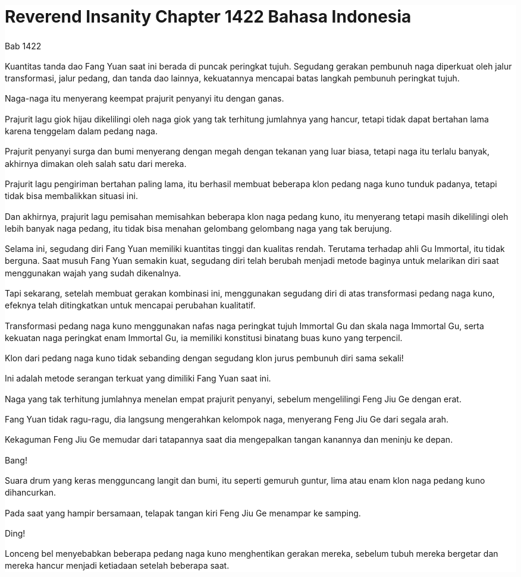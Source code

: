# Reverend Insanity Chapter 1422 Bahasa Indonesia

Bab 1422

Kuantitas tanda dao Fang Yuan saat ini berada di puncak peringkat tujuh. Segudang gerakan pembunuh naga diperkuat oleh jalur transformasi, jalur pedang, dan tanda dao lainnya, kekuatannya mencapai batas langkah pembunuh peringkat tujuh.

Naga-naga itu menyerang keempat prajurit penyanyi itu dengan ganas.

Prajurit lagu giok hijau dikelilingi oleh naga giok yang tak terhitung jumlahnya yang hancur, tetapi tidak dapat bertahan lama karena tenggelam dalam pedang naga.

Prajurit penyanyi surga dan bumi menyerang dengan megah dengan tekanan yang luar biasa, tetapi naga itu terlalu banyak, akhirnya dimakan oleh salah satu dari mereka.

Prajurit lagu pengiriman bertahan paling lama, itu berhasil membuat beberapa klon pedang naga kuno tunduk padanya, tetapi tidak bisa membalikkan situasi ini.

Dan akhirnya, prajurit lagu pemisahan memisahkan beberapa klon naga pedang kuno, itu menyerang tetapi masih dikelilingi oleh lebih banyak naga pedang, itu tidak bisa menahan gelombang gelombang naga yang tak berujung.

Selama ini, segudang diri Fang Yuan memiliki kuantitas tinggi dan kualitas rendah. Terutama terhadap ahli Gu Immortal, itu tidak berguna. Saat musuh Fang Yuan semakin kuat, segudang diri telah berubah menjadi metode baginya untuk melarikan diri saat menggunakan wajah yang sudah dikenalnya.

Tapi sekarang, setelah membuat gerakan kombinasi ini, menggunakan segudang diri di atas transformasi pedang naga kuno, efeknya telah ditingkatkan untuk mencapai perubahan kualitatif.

Transformasi pedang naga kuno menggunakan nafas naga peringkat tujuh Immortal Gu dan skala naga Immortal Gu, serta kekuatan naga peringkat enam Immortal Gu, ia memiliki konstitusi binatang buas kuno yang terpencil.

Klon dari pedang naga kuno tidak sebanding dengan segudang klon jurus pembunuh diri sama sekali!

Ini adalah metode serangan terkuat yang dimiliki Fang Yuan saat ini.

Naga yang tak terhitung jumlahnya menelan empat prajurit penyanyi, sebelum mengelilingi Feng Jiu Ge dengan erat.

Fang Yuan tidak ragu-ragu, dia langsung mengerahkan kelompok naga, menyerang Feng Jiu Ge dari segala arah.

Kekaguman Feng Jiu Ge memudar dari tatapannya saat dia mengepalkan tangan kanannya dan meninju ke depan.

Bang!

Suara drum yang keras mengguncang langit dan bumi, itu seperti gemuruh guntur, lima atau enam klon naga pedang kuno dihancurkan.

Pada saat yang hampir bersamaan, telapak tangan kiri Feng Jiu Ge menampar ke samping.

Ding!

Lonceng bel menyebabkan beberapa pedang naga kuno menghentikan gerakan mereka, sebelum tubuh mereka bergetar dan mereka hancur menjadi ketiadaan setelah beberapa saat.
